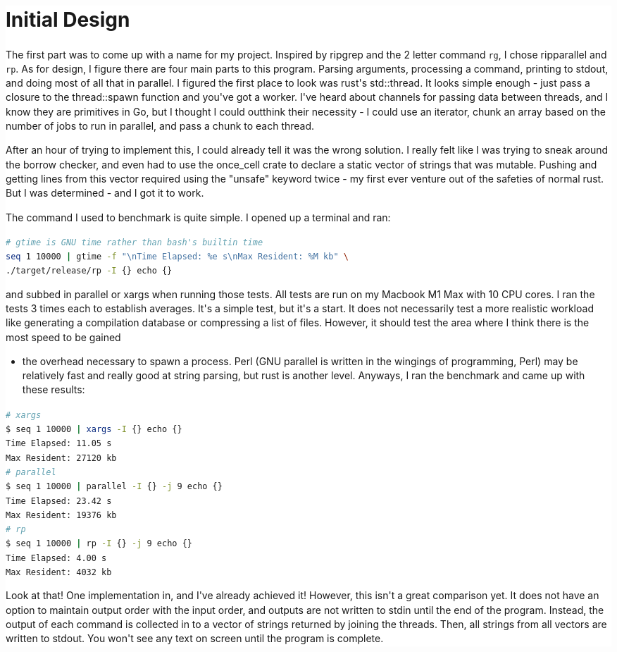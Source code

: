 # Initial Design
The first part was to come up with a name for my project. Inspired by ripgrep and 
the 2 letter command `rg`, I chose ripparallel and `rp`. As for design, I figure 
there are four main parts to this program. Parsing arguments, processing a command, 
printing to stdout, and doing most of all that in parallel. I figured the first place 
to look was rust's std::thread. It looks simple enough - just pass a closure to the 
thread::spawn function and you've got a worker. I've heard about channels for passing 
data between threads, and I know they are primitives in Go, but I thought I could
outthink their necessity - I could use an iterator, chunk an array based on the number of 
jobs to run in parallel, and pass a chunk to each thread.

After an hour of trying to implement this, I could already tell it was the wrong
solution. I really felt like I was trying to sneak around the borrow checker, and 
even had to use the once_cell crate to declare a static vector of strings that was
mutable. Pushing and getting lines from this vector required using the "unsafe" 
keyword twice - my first ever venture out of the safeties of normal rust. But 
I was determined - and I got it to work. 

The command I used to benchmark is quite simple. I opened up a terminal and ran:
```bash
# gtime is GNU time rather than bash's builtin time
seq 1 10000 | gtime -f "\nTime Elapsed: %e s\nMax Resident: %M kb" \
./target/release/rp -I {} echo {}
```
and subbed in parallel or xargs when running those tests. All tests are run on my 
Macbook M1 Max with 10 CPU cores. I ran the tests 3 times each to establish averages. 
It's a simple test, but it's a start. It does not necessarily test a more realistic 
workload like generating a compilation database or compressing a list of files. 
However, it should test the area where I think there is the most speed to be gained 
- the overhead necessary to spawn a process. Perl (GNU parallel is written in the 
wingings of programming, Perl) may be relatively fast and really good at string parsing, 
but rust is another level. Anyways, I ran the benchmark and came up with these results:
```bash
# xargs
$ seq 1 10000 | xargs -I {} echo {}
Time Elapsed: 11.05 s
Max Resident: 27120 kb
# parallel
$ seq 1 10000 | parallel -I {} -j 9 echo {}
Time Elapsed: 23.42 s
Max Resident: 19376 kb
# rp
$ seq 1 10000 | rp -I {} -j 9 echo {}
Time Elapsed: 4.00 s
Max Resident: 4032 kb
```
Look at that! One implementation in, and I've already achieved it! However, this
isn't a great comparison yet. It does not have an option to maintain output order with 
the input order, and outputs are not written to stdin until the end of the program. Instead, 
the output of each command is collected in to a vector of strings returned by joining 
the threads. Then, all strings from all vectors are written to stdout. You won't see 
any text on screen until the program is complete.
